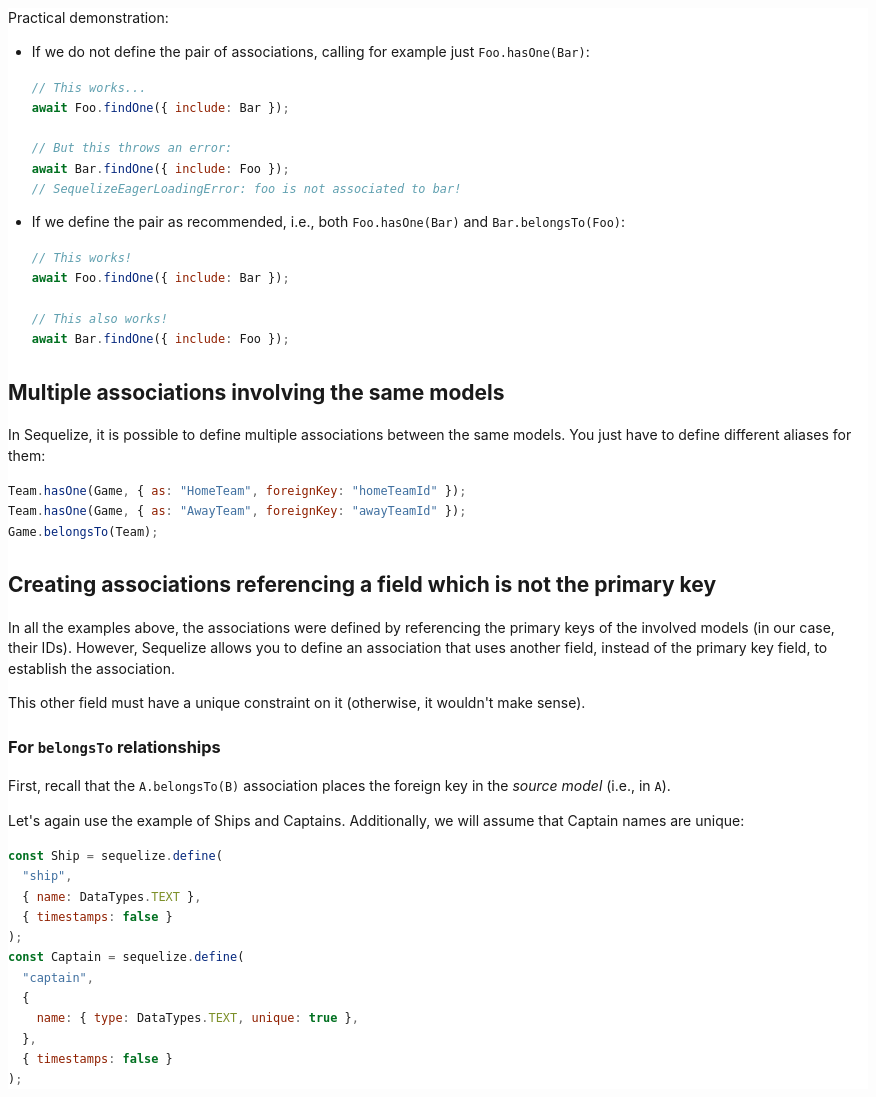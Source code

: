 Practical demonstration:

- If we do not define the pair of associations, calling for example just `Foo.hasOne(Bar)`:

  ```js
  // This works...
  await Foo.findOne({ include: Bar });

  // But this throws an error:
  await Bar.findOne({ include: Foo });
  // SequelizeEagerLoadingError: foo is not associated to bar!
  ```

- If we define the pair as recommended, i.e., both `Foo.hasOne(Bar)` and `Bar.belongsTo(Foo)`:

  ```js
  // This works!
  await Foo.findOne({ include: Bar });

  // This also works!
  await Bar.findOne({ include: Foo });
  ```

## Multiple associations involving the same models

In Sequelize, it is possible to define multiple associations between the same models. You just have to define different aliases for them:

```js
Team.hasOne(Game, { as: "HomeTeam", foreignKey: "homeTeamId" });
Team.hasOne(Game, { as: "AwayTeam", foreignKey: "awayTeamId" });
Game.belongsTo(Team);
```

## Creating associations referencing a field which is not the primary key

In all the examples above, the associations were defined by referencing the primary keys of the involved models (in our case, their IDs). However, Sequelize allows you to define an association that uses another field, instead of the primary key field, to establish the association.

This other field must have a unique constraint on it (otherwise, it wouldn't make sense).

### For `belongsTo` relationships

First, recall that the `A.belongsTo(B)` association places the foreign key in the _source model_ (i.e., in `A`).

Let's again use the example of Ships and Captains. Additionally, we will assume that Captain names are unique:

```js
const Ship = sequelize.define(
  "ship",
  { name: DataTypes.TEXT },
  { timestamps: false }
);
const Captain = sequelize.define(
  "captain",
  {
    name: { type: DataTypes.TEXT, unique: true },
  },
  { timestamps: false }
);
```
